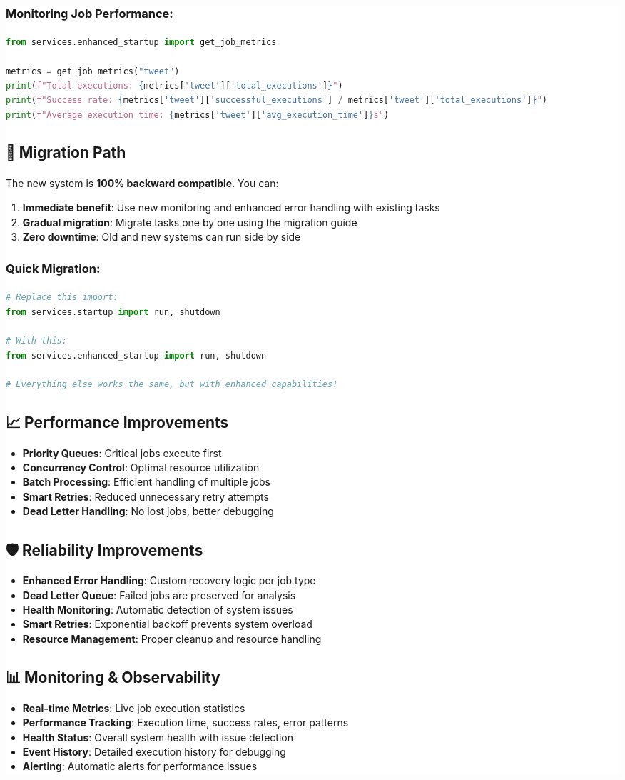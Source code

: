 ### Monitoring Job Performance:

```python
from services.enhanced_startup import get_job_metrics

metrics = get_job_metrics("tweet")
print(f"Total executions: {metrics['tweet']['total_executions']}")
print(f"Success rate: {metrics['tweet']['successful_executions'] / metrics['tweet']['total_executions']}")
print(f"Average execution time: {metrics['tweet']['avg_execution_time']}s")
```

## 🔄 Migration Path

The new system is **100% backward compatible**. You can:

1. **Immediate benefit**: Use new monitoring and enhanced error handling with existing tasks
2. **Gradual migration**: Migrate tasks one by one using the migration guide
3. **Zero downtime**: Old and new systems can run side by side

### Quick Migration:
```python
# Replace this import:
from services.startup import run, shutdown

# With this:
from services.enhanced_startup import run, shutdown

# Everything else works the same, but with enhanced capabilities!
```

## 📈 Performance Improvements

- **Priority Queues**: Critical jobs execute first
- **Concurrency Control**: Optimal resource utilization
- **Batch Processing**: Efficient handling of multiple jobs
- **Smart Retries**: Reduced unnecessary retry attempts
- **Dead Letter Handling**: No lost jobs, better debugging

## 🛡️ Reliability Improvements

- **Enhanced Error Handling**: Custom recovery logic per job type
- **Dead Letter Queue**: Failed jobs are preserved for analysis
- **Health Monitoring**: Automatic detection of system issues
- **Smart Retries**: Exponential backoff prevents system overload
- **Resource Management**: Proper cleanup and resource handling

## 📊 Monitoring & Observability

- **Real-time Metrics**: Live job execution statistics
- **Performance Tracking**: Execution time, success rates, error patterns
- **Health Status**: Overall system health with issue detection
- **Event History**: Detailed execution history for debugging
- **Alerting**: Automatic alerts for performance issues
